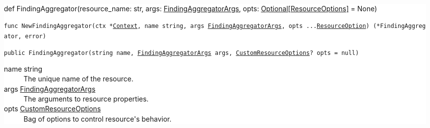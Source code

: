 <span class="k">def </span><span class="nx">FindingAggregator</span><span class="p">(</span><span class="nx">resource_name</span><span class="p">:</span> <span class="nx">str</span><span class="p">,</span>
                      <span class="nx">args</span><span class="p">:</span> <span class="nx"><a href="#inputs">FindingAggregatorArgs</a></span><span class="p">,</span>
                      <span class="nx">opts</span><span class="p">:</span> <span class="nx"><a href="/docs/reference/pkg/python/pulumi/#pulumi.ResourceOptions">Optional[ResourceOptions]</a></span> = None<span class="p">)</span></code></pre></div>
</pulumi-choosable>
</div>

<div>
<pulumi-choosable type="language" values="go">
<div class="highlight"><pre class="chroma"><code class="language-go" data-lang="go"><span class="k">func </span><span class="nx">NewFindingAggregator</span><span class="p">(</span><span class="nx">ctx</span><span class="p"> *</span><span class="nx"><a href="https://pkg.go.dev/github.com/pulumi/pulumi/sdk/v3/go/pulumi?tab=doc#Context">Context</a></span><span class="p">,</span> <span class="nx">name</span><span class="p"> </span><span class="nx">string</span><span class="p">,</span> <span class="nx">args</span><span class="p"> </span><span class="nx"><a href="#inputs">FindingAggregatorArgs</a></span><span class="p">,</span> <span class="nx">opts</span><span class="p"> ...</span><span class="nx"><a href="https://pkg.go.dev/github.com/pulumi/pulumi/sdk/v3/go/pulumi?tab=doc#ResourceOption">ResourceOption</a></span><span class="p">) (*<span class="nx">FindingAggregator</span>, error)</span></code></pre></div>
</pulumi-choosable>
</div>

<div>
<pulumi-choosable type="language" values="csharp">
<div class="highlight"><pre class="chroma"><code class="language-csharp" data-lang="csharp"><span class="k">public </span><span class="nx">FindingAggregator</span><span class="p">(</span><span class="nx">string</span><span class="p"> </span><span class="nx">name<span class="p">,</span> <span class="nx"><a href="#inputs">FindingAggregatorArgs</a></span><span class="p"> </span><span class="nx">args<span class="p">,</span> <span class="nx"><a href="/docs/reference/pkg/dotnet/Pulumi/Pulumi.CustomResourceOptions.html">CustomResourceOptions</a></span><span class="p">? </span><span class="nx">opts = null<span class="p">)</span></code></pre></div>
</pulumi-choosable>
</div>

<div>
<pulumi-choosable type="language" values="javascript,typescript">

<dl class="resources-properties"><dt
        class="property-required" title="Required">
        <span>name</span>
        <span class="property-indicator"></span>
        <span class="property-type">string</span>
    </dt>
    <dd>The unique name of the resource.</dd><dt
        class="property-required" title="Required">
        <span>args</span>
        <span class="property-indicator"></span>
        <span class="property-type"><a href="#inputs">FindingAggregatorArgs</a></span>
    </dt>
    <dd>The arguments to resource properties.</dd><dt
        class="property-optional" title="Optional">
        <span>opts</span>
        <span class="property-indicator"></span>
        <span class="property-type"><a href="/docs/reference/pkg/nodejs/pulumi/pulumi/#CustomResourceOptions">CustomResourceOptions</a></span>
    </dt>
    <dd>Bag of options to control resource&#39;s behavior.</dd></dl>

